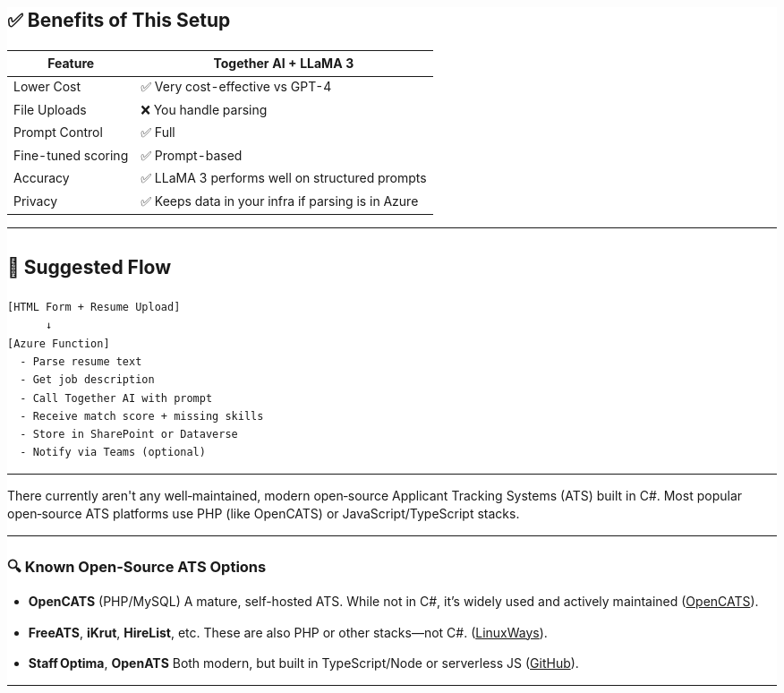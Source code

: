 
## ✅ Benefits of This Setup

| Feature            | Together AI + LLaMA 3                             |
| ------------------ | ------------------------------------------------- |
| Lower Cost         | ✅ Very cost-effective vs GPT-4                    |
| File Uploads       | ❌ You handle parsing                              |
| Prompt Control     | ✅ Full                                            |
| Fine-tuned scoring | ✅ Prompt-based                                    |
| Accuracy           | ✅ LLaMA 3 performs well on structured prompts     |
| Privacy            | ✅ Keeps data in your infra if parsing is in Azure |

---

## 🚀 Suggested Flow

```plaintext
[HTML Form + Resume Upload]
      ↓
[Azure Function]
  - Parse resume text
  - Get job description
  - Call Together AI with prompt
  - Receive match score + missing skills
  - Store in SharePoint or Dataverse
  - Notify via Teams (optional)
```

---

There currently aren't any well‑maintained, modern open‑source Applicant Tracking Systems (ATS) built in C#. Most popular open‑source ATS platforms use PHP (like OpenCATS) or JavaScript/TypeScript stacks.

---

### 🔍 Known Open-Source ATS Options

* **OpenCATS** (PHP/MySQL)
  A mature, self-hosted ATS. While not in C#, it’s widely used and actively maintained ([OpenCATS][1]).

* **FreeATS**, **iKrut**, **HireList**, etc.
  These are also PHP or other stacks—not C#. ([LinuxWays][2]).

* **Staff Optima**, **OpenATS**
  Both modern, but built in TypeScript/Node or serverless JS ([GitHub][3]).

---


[1]: https://www.opencats.org/ "Home - OpenCATS Applicant Tracking System"
[2]: https://linuxways.net/centos/top-8-free-and-open-source-applicant-tracking-software/ "Top 8 Free and Open-Source Applicant Tracking Software – LinuxWays"
[3]: https://github.com/AshrafElshaer/staff-Optima "GitHub - AshrafElshaer/staff-Optima: Open source applicant tracking system"